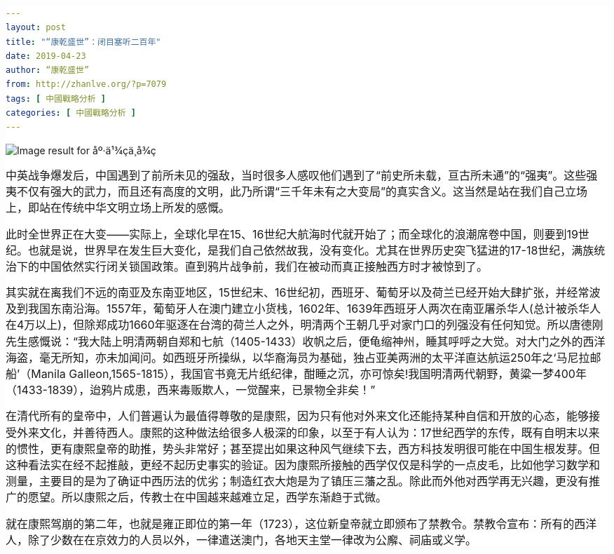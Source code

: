 ```yaml
---
layout: post
title: "“康乾盛世”：闭目塞听二百年"
date: 2019-04-23
author: “康乾盛世”
from: http://zhanlve.org/?p=7079
tags: [ 中國戰略分析 ]
categories: [ 中國戰略分析 ]
---
```


<div id="entry">
 <div class="at-above-post addthis_tool" data-url="http://zhanlve.org/?p=7079">
 </div>
 <p>
  <img alt="Image result for åº·ä¹¾çä¸å¾ç" src="http://5b0988e595225.cdn.sohucs.com/images/20190306/9a2a14574aaf4eb09f18c19f2da38f2c.jpeg"/>
 </p>
 <p>
 </p>
 <p>
  <span style="font-size: 12pt;">
   中英战争爆发后，中国遇到了前所未见的强敌，当时很多人感叹他们遇到了“前史所未载，亘古所未通”的“强夷”。这些强夷不仅有强大的武力，而且还有高度的文明，此乃所谓“三千年未有之大变局”的真实含义。这当然是站在我们自己立场上，即站在传统中华文明立场上所发的感慨。
  </span>
 </p>
 <p>
 </p>
 <p>
  <span style="font-size: 12pt;">
   此时全世界正在大变——实际上，全球化早在15、16世纪大航海时代就开始了；而全球化的浪潮席卷中国，则要到19世纪。也就是说，世界早在发生巨大变化，是我们自己依然故我，没有变化。尤其在世界历史突飞猛进的17-18世纪，满族统治下的中国依然实行闭关锁国政策。直到鸦片战争前，我们在被动而真正接触西方时才被惊到了。
  </span>
 </p>
 <p>
 </p>
 <p>
  <span style="font-size: 12pt;">
   其实就在离我们不远的南亚及东南亚地区，15世纪末、16世纪初，西班牙、葡萄牙以及荷兰已经开始大肆扩张，并经常波及到我国东南沿海。1557年，葡萄牙人在澳门建立小货栈，1602年、1639年西班牙人两次在南亚屠杀华人(总计被杀华人在4万以上)，但除郑成功1660年驱逐在台湾的荷兰人之外，明清两个王朝几乎对家门口的列强没有任何知觉。所以唐德刚先生感慨说：“我大陆上明清两朝自郑和七航（1405-1433）收帆之后，便龟缩神州，睡其呼呼之大觉。对大门之外的西洋海盗，毫无所知，亦未加闻问。如西班牙所操纵，以华裔海员为基础，独占亚美两洲的太平洋直达航运250年之‘马尼拉邮船’（Manila Galleon,1565-1815），我国官书竟无片纸纪律，酣睡之沉，亦可惊矣!我国明清两代朝野，黄粱一梦400年（1433-1839），迨鸦片成患，西来毒贩欺人，一觉醒来，已景物全非矣！”
  </span>
 </p>
 <p>
 </p>
 <p>
  <span style="font-size: 12pt;">
   在清代所有的皇帝中，人们普遍认为最值得尊敬的是康熙，因为只有他对外来文化还能持某种自信和开放的心态，能够接受外来文化，并善待西人。康熙的这种做法给很多人极深的印象，以至于有人认为：17世纪西学的东传，既有自明末以来的惯性，更有康熙皇帝的助推，势头非常好；甚至提出如果这种风气继续下去，西方科技发明很可能在中国生根发芽。但这种看法实在经不起推敲，更经不起历史事实的验证。因为康熙所接触的西学仅仅是科学的一点皮毛，比如他学习数学和测量，主要目的是为了确证中西历法的优劣；制造红衣大炮是为了镇压三藩之乱。除此而外他对西学再无兴趣，更没有推广的愿望。所以康熙之后，传教士在中国越来越难立足，西学东渐趋于式微。
  </span>
 </p>
 <p>
 </p>
 <p>
  <span style="font-size: 12pt;">
   就在康熙驾崩的第二年，也就是雍正即位的第一年（1723），这位新皇帝就立即颁布了禁教令。禁教令宣布：所有的西洋人，除了少数在在京效力的人员以外，一律遣送澳门，各地天主堂一律改为公廨、祠庙或义学。
  </span>
 </p>
 <p>
 </p>